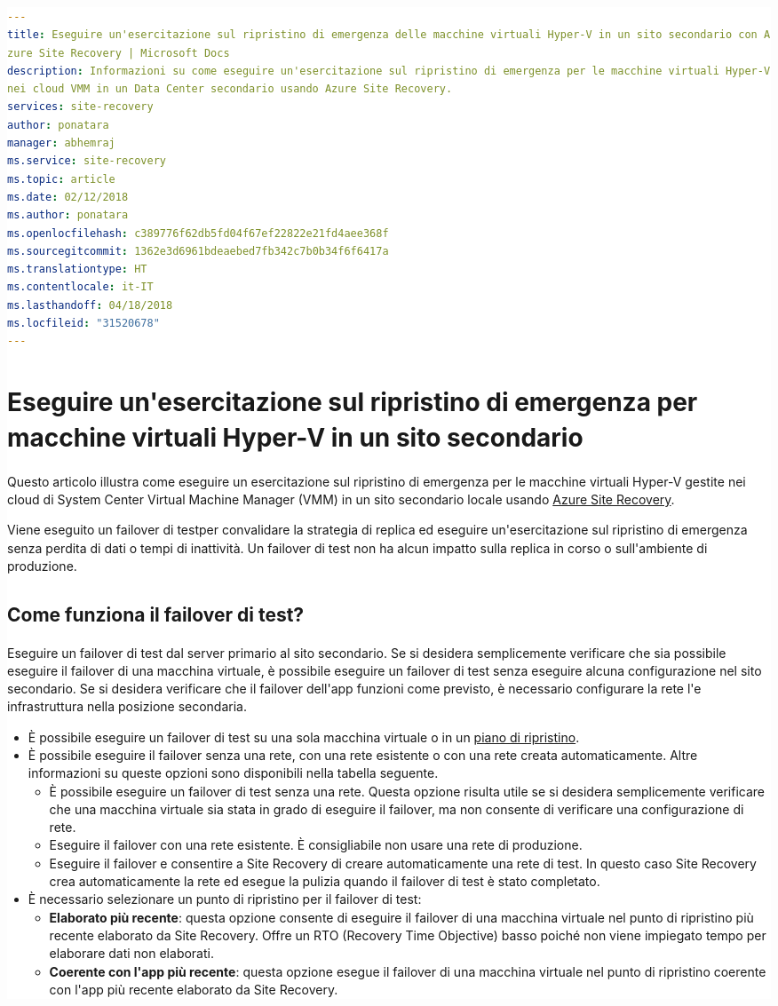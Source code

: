 ```yaml
---
title: Eseguire un'esercitazione sul ripristino di emergenza delle macchine virtuali Hyper-V in un sito secondario con Azure Site Recovery | Microsoft Docs
description: Informazioni su come eseguire un'esercitazione sul ripristino di emergenza per le macchine virtuali Hyper-V nei cloud VMM in un Data Center secondario usando Azure Site Recovery.
services: site-recovery
author: ponatara
manager: abhemraj
ms.service: site-recovery
ms.topic: article
ms.date: 02/12/2018
ms.author: ponatara
ms.openlocfilehash: c389776f62db5fd04f67ef22822e21fd4aee368f
ms.sourcegitcommit: 1362e3d6961bdeaebed7fb342c7b0b34f6f6417a
ms.translationtype: HT
ms.contentlocale: it-IT
ms.lasthandoff: 04/18/2018
ms.locfileid: "31520678"
---
```

# <a name="run-a-dr-drill-for-hyper-v-vms-to-a-secondary-site"></a>Eseguire un'esercitazione sul ripristino di emergenza per macchine virtuali Hyper-V in un sito secondario


Questo articolo illustra come eseguire un esercitazione sul ripristino di emergenza per le macchine virtuali Hyper-V gestite nei cloud di System Center Virtual Machine Manager (VMM) in un sito secondario locale usando [Azure Site Recovery](site-recovery-overview.md).

Viene eseguito un failover di testper convalidare la strategia di replica ed eseguire un'esercitazione sul ripristino di emergenza senza perdita di dati o tempi di inattività. Un failover di test non ha alcun impatto sulla replica in corso o sull'ambiente di produzione. 

## <a name="how-do-test-failovers-work"></a>Come funziona il failover di test?

Eseguire un failover di test dal server primario al sito secondario. Se si desidera semplicemente verificare che sia possibile eseguire il failover di una macchina virtuale, è possibile eseguire un failover di test senza eseguire alcuna configurazione nel sito secondario. Se si desidera verificare che il failover dell'app funzioni come previsto, è necessario configurare la rete l'e infrastruttura nella posizione secondaria.
- È possibile eseguire un failover di test su una sola macchina virtuale o in un [piano di ripristino](site-recovery-create-recovery-plans.md).
- È possibile eseguire il failover senza una rete, con una rete esistente o con una rete creata automaticamente. Altre informazioni su queste opzioni sono disponibili nella tabella seguente.
    - È possibile eseguire un failover di test senza una rete. Questa opzione risulta utile se si desidera semplicemente verificare che una macchina virtuale sia stata in grado di eseguire il failover, ma non consente di verificare una configurazione di rete.
    - Eseguire il failover con una rete esistente. È consigliabile non usare una rete di produzione.
    - Eseguire il failover e consentire a Site Recovery di creare automaticamente una rete di test. In questo caso Site Recovery crea automaticamente la rete ed esegue la pulizia quando il failover di test è stato completato.
- È necessario selezionare un punto di ripristino per il failover di test: 
    - **Elaborato più recente**: questa opzione consente di eseguire il failover di una macchina virtuale nel punto di ripristino più recente elaborato da Site Recovery. Offre un RTO (Recovery Time Objective) basso poiché non viene impiegato tempo per elaborare dati non elaborati.
    - **Coerente con l'app più recente**: questa opzione esegue il failover di una macchina virtuale nel punto di ripristino coerente con l'app più recente elaborato da Site Recovery. 